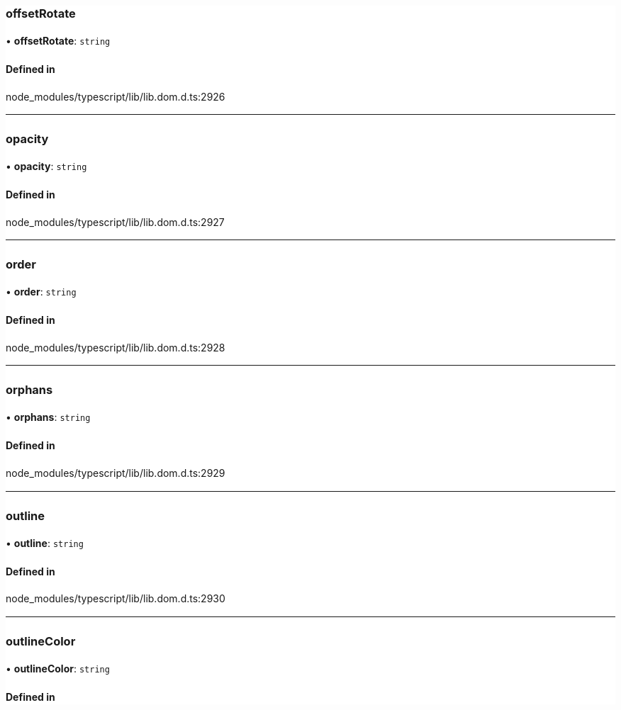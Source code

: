 ### offsetRotate

• **offsetRotate**: `string`

#### Defined in

node_modules/typescript/lib/lib.dom.d.ts:2926

___

### opacity

• **opacity**: `string`

#### Defined in

node_modules/typescript/lib/lib.dom.d.ts:2927

___

### order

• **order**: `string`

#### Defined in

node_modules/typescript/lib/lib.dom.d.ts:2928

___

### orphans

• **orphans**: `string`

#### Defined in

node_modules/typescript/lib/lib.dom.d.ts:2929

___

### outline

• **outline**: `string`

#### Defined in

node_modules/typescript/lib/lib.dom.d.ts:2930

___

### outlineColor

• **outlineColor**: `string`

#### Defined in
